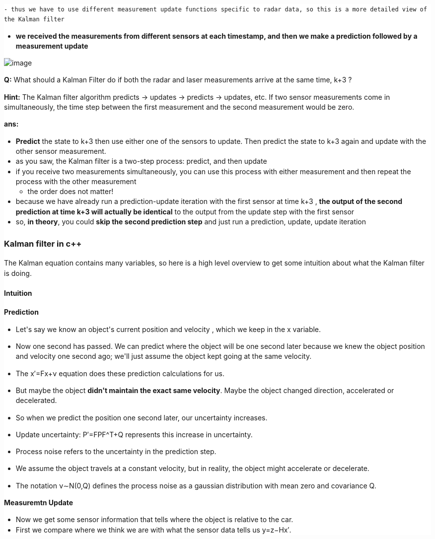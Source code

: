     - thus we have to use different measurement update functions specific to radar data, so this is a more detailed view of the Kalman filter
- **we received the measurements from different sensors at each timestamp, and then we make a prediction followed by a measurement update**

![image](https://user-images.githubusercontent.com/47606318/124388009-5085df80-dd13-11eb-8ebb-3d552a4a2c27.png)

**Q:** What should a Kalman Filter do if both the radar and laser measurements arrive at the same time, k+3 ? 

**Hint:** The Kalman filter algorithm predicts -> updates -> predicts -> updates, etc. If two sensor measurements come in simultaneously, the time step between the first measurement and the second measurement would be zero.

**ans:** 
- **Predict** the state to k+3 then use either one of the sensors to update. Then predict the state to k+3 again and update with the other sensor measurement.
- as you saw, the Kalman filter is a two-step process: predict, and then update
- if you receive two measurements simultaneously, you can use this process with either measurement and then repeat the process with the other measurement
  - the order does not matter!
- because we have already run a prediction-update iteration with the first sensor at time  k+3 , **the output of the second prediction at time  k+3  will actually be identical** to the output from the update step with the first sensor
- so, **in theory**, you could **skip the second prediction step** and just run a prediction, update, update iteration

### Kalman filter in c++
The Kalman equation contains many variables, so here is a high level overview to get some intuition about what the Kalman filter is doing.

#### Intuition

**Prediction**
- Let's say we know an object's current position and velocity , which we keep in the x variable. 
- Now one second has passed. We can predict where the object will be one second later because we knew the object position and velocity one second ago; we'll just assume the object kept going at the same velocity.
- The x′=Fx+ν equation does these prediction calculations for us.

- But maybe the object **didn't maintain the exact same velocity**. Maybe the object changed direction, accelerated or decelerated. 
- So when we predict the position one second later, our uncertainty increases. 
- Update uncertainty: P′=FPF^T+Q represents this increase in uncertainty.

- Process noise refers to the uncertainty in the prediction step. 
- We assume the object travels at a constant velocity, but in reality, the object might accelerate or decelerate. 
- The notation ν∼N(0,Q) defines the process noise as a gaussian distribution with mean zero and covariance Q.

**Measuremtn Update**
- Now we get some sensor information that tells where the object is relative to the car. 
- First we compare where we think we are with what the sensor data tells us y=z−Hx′.
